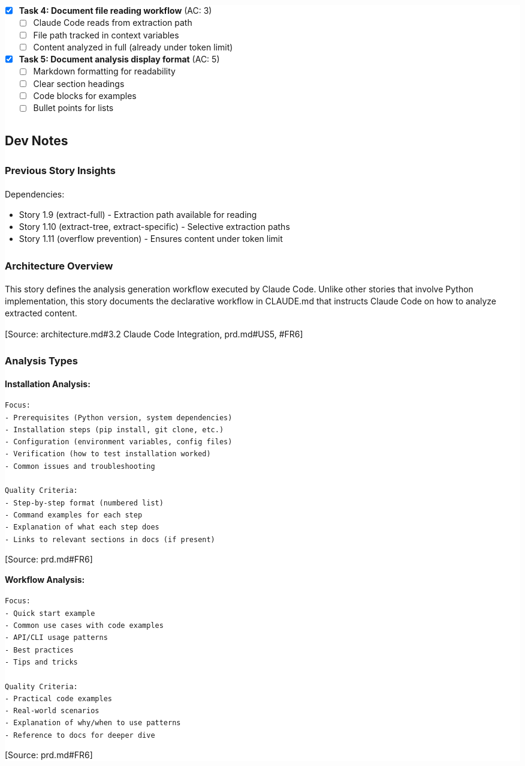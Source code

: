 - [x] **Task 4: Document file reading workflow** (AC: 3)
  - [ ] Claude Code reads from extraction path
  - [ ] File path tracked in context variables
  - [ ] Content analyzed in full (already under token limit)

- [x] **Task 5: Document analysis display format** (AC: 5)
  - [ ] Markdown formatting for readability
  - [ ] Clear section headings
  - [ ] Code blocks for examples
  - [ ] Bullet points for lists

## Dev Notes

### Previous Story Insights
Dependencies:
- Story 1.9 (extract-full) - Extraction path available for reading
- Story 1.10 (extract-tree, extract-specific) - Selective extraction paths
- Story 1.11 (overflow prevention) - Ensures content under token limit

### Architecture Overview
This story defines the analysis generation workflow executed by Claude Code. Unlike other stories that involve Python implementation, this story documents the declarative workflow in CLAUDE.md that instructs Claude Code on how to analyze extracted content.

[Source: architecture.md#3.2 Claude Code Integration, prd.md#US5, #FR6]

### Analysis Types

**Installation Analysis:**
```
Focus:
- Prerequisites (Python version, system dependencies)
- Installation steps (pip install, git clone, etc.)
- Configuration (environment variables, config files)
- Verification (how to test installation worked)
- Common issues and troubleshooting

Quality Criteria:
- Step-by-step format (numbered list)
- Command examples for each step
- Explanation of what each step does
- Links to relevant sections in docs (if present)
```
[Source: prd.md#FR6]

**Workflow Analysis:**
```
Focus:
- Quick start example
- Common use cases with code examples
- API/CLI usage patterns
- Best practices
- Tips and tricks

Quality Criteria:
- Practical code examples
- Real-world scenarios
- Explanation of why/when to use patterns
- Reference to docs for deeper dive
```
[Source: prd.md#FR6]
